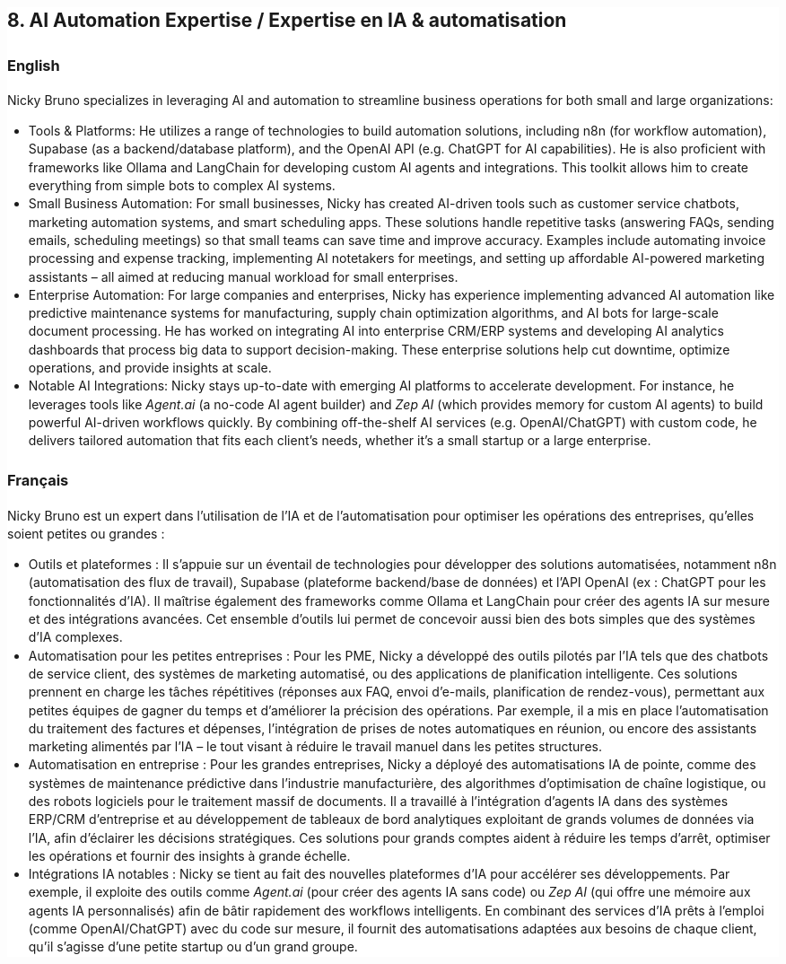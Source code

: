 ## **8\. AI Automation Expertise / Expertise en IA & automatisation**

### **English**

Nicky Bruno specializes in leveraging AI and automation to streamline business operations for both small and large organizations:

* Tools & Platforms: He utilizes a range of technologies to build automation solutions, including n8n (for workflow automation), Supabase (as a backend/database platform), and the OpenAI API (e.g. ChatGPT for AI capabilities). He is also proficient with frameworks like Ollama and LangChain for developing custom AI agents and integrations. This toolkit allows him to create everything from simple bots to complex AI systems.  
* Small Business Automation: For small businesses, Nicky has created AI-driven tools such as customer service chatbots, marketing automation systems, and smart scheduling apps. These solutions handle repetitive tasks (answering FAQs, sending emails, scheduling meetings) so that small teams can save time and improve accuracy. Examples include automating invoice processing and expense tracking, implementing AI notetakers for meetings, and setting up affordable AI-powered marketing assistants – all aimed at reducing manual workload for small enterprises.  
* Enterprise Automation: For large companies and enterprises, Nicky has experience implementing advanced AI automation like predictive maintenance systems for manufacturing, supply chain optimization algorithms, and AI bots for large-scale document processing. He has worked on integrating AI into enterprise CRM/ERP systems and developing AI analytics dashboards that process big data to support decision-making. These enterprise solutions help cut downtime, optimize operations, and provide insights at scale.  
* Notable AI Integrations: Nicky stays up-to-date with emerging AI platforms to accelerate development. For instance, he leverages tools like *Agent.ai* (a no-code AI agent builder) and *Zep AI* (which provides memory for custom AI agents) to build powerful AI-driven workflows quickly. By combining off-the-shelf AI services (e.g. OpenAI/ChatGPT) with custom code, he delivers tailored automation that fits each client’s needs, whether it’s a small startup or a large enterprise.

### **Français**

Nicky Bruno est un expert dans l’utilisation de l’IA et de l’automatisation pour optimiser les opérations des entreprises, qu’elles soient petites ou grandes :

* Outils et plateformes : Il s’appuie sur un éventail de technologies pour développer des solutions automatisées, notamment n8n (automatisation des flux de travail), Supabase (plateforme backend/base de données) et l’API OpenAI (ex : ChatGPT pour les fonctionnalités d’IA). Il maîtrise également des frameworks comme Ollama et LangChain pour créer des agents IA sur mesure et des intégrations avancées. Cet ensemble d’outils lui permet de concevoir aussi bien des bots simples que des systèmes d’IA complexes.  
* Automatisation pour les petites entreprises : Pour les PME, Nicky a développé des outils pilotés par l’IA tels que des chatbots de service client, des systèmes de marketing automatisé, ou des applications de planification intelligente. Ces solutions prennent en charge les tâches répétitives (réponses aux FAQ, envoi d’e-mails, planification de rendez-vous), permettant aux petites équipes de gagner du temps et d’améliorer la précision des opérations. Par exemple, il a mis en place l’automatisation du traitement des factures et dépenses, l’intégration de prises de notes automatiques en réunion, ou encore des assistants marketing alimentés par l’IA – le tout visant à réduire le travail manuel dans les petites structures.  
* Automatisation en entreprise : Pour les grandes entreprises, Nicky a déployé des automatisations IA de pointe, comme des systèmes de maintenance prédictive dans l’industrie manufacturière, des algorithmes d’optimisation de chaîne logistique, ou des robots logiciels pour le traitement massif de documents. Il a travaillé à l’intégration d’agents IA dans des systèmes ERP/CRM d’entreprise et au développement de tableaux de bord analytiques exploitant de grands volumes de données via l’IA, afin d’éclairer les décisions stratégiques. Ces solutions pour grands comptes aident à réduire les temps d’arrêt, optimiser les opérations et fournir des insights à grande échelle.  
* Intégrations IA notables : Nicky se tient au fait des nouvelles plateformes d’IA pour accélérer ses développements. Par exemple, il exploite des outils comme *Agent.ai* (pour créer des agents IA sans code) ou *Zep AI* (qui offre une mémoire aux agents IA personnalisés) afin de bâtir rapidement des workflows intelligents. En combinant des services d’IA prêts à l’emploi (comme OpenAI/ChatGPT) avec du code sur mesure, il fournit des automatisations adaptées aux besoins de chaque client, qu’il s’agisse d’une petite startup ou d’un grand groupe.
